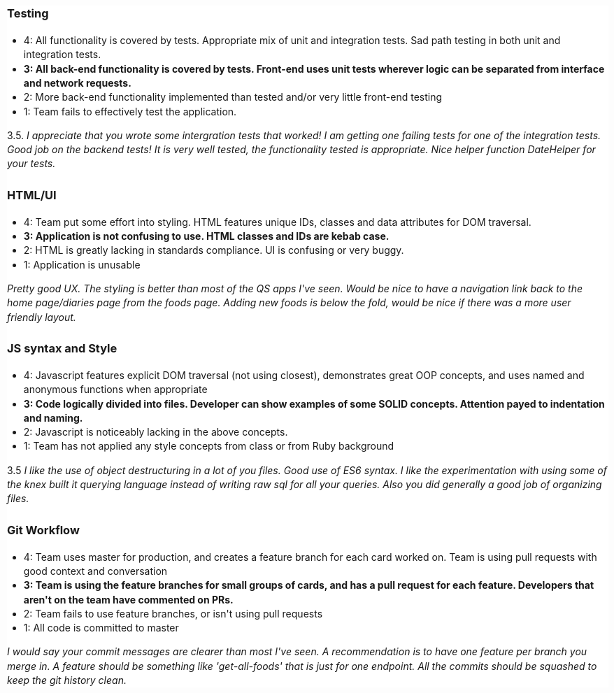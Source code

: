 ### Testing

- 4: All functionality is covered by tests. Appropriate mix of unit and integration tests. Sad path testing in both unit and integration tests.
- **3: All back-end functionality is covered by tests. Front-end uses unit tests wherever logic can be separated from interface and network requests.**
- 2: More back-end functionality implemented than tested and/or very little front-end testing
- 1: Team fails to effectively test the application.

3.5.  *I appreciate that you wrote some intergration tests that worked!  I am getting one failing tests for one of the integration tests.
Good job on the backend tests!  It is very well tested, the functionality tested is appropriate.  Nice helper function DateHelper for your tests.*

### HTML/UI

- 4: Team put some effort into styling. HTML features unique IDs, classes and data attributes for DOM traversal.
- **3: Application is not confusing to use. HTML classes and IDs are kebab case.**
- 2: HTML is greatly lacking in standards compliance. UI is confusing or very buggy.
- 1: Application is unusable

*Pretty good UX.  The styling is better than most of the QS apps I've seen.  Would be nice to have a navigation link
back to the home page/diaries page from the foods page.  Adding new foods is below the fold, would be nice if there
was a more user friendly layout.*

### JS syntax and Style

- 4: Javascript features explicit DOM traversal (not using closest), demonstrates great OOP concepts, and uses named and anonymous functions when appropriate
- **3: Code logically divided into files. Developer can show examples of some SOLID concepts. Attention payed to indentation and naming.**
- 2: Javascript is noticeably lacking in the above concepts.
- 1: Team has not applied any style concepts from class or from Ruby background

3.5 *I like the use of object destructuring in a lot of you files.  Good use of ES6 syntax.  I like the experimentation with using some of the knex built it querying language instead of writing raw sql for all your queries. Also you did generally a good job of organizing files.*

### Git Workflow

- 4: Team uses master for production, and creates a feature branch for each card worked on. Team is using pull requests with good context and conversation
- **3: Team is using the feature branches for small groups of cards, and has a pull request for each feature. Developers that aren't on the team have commented on PRs.**
- 2: Team fails to use feature branches, or isn't using pull requests
- 1: All code is committed to master

*I would say your commit messages are clearer than most I've seen.  A recommendation is to have one feature per branch you merge in.
A feature should be something like 'get-all-foods' that is just for one endpoint.  All the commits should be squashed to keep the git history clean.*
